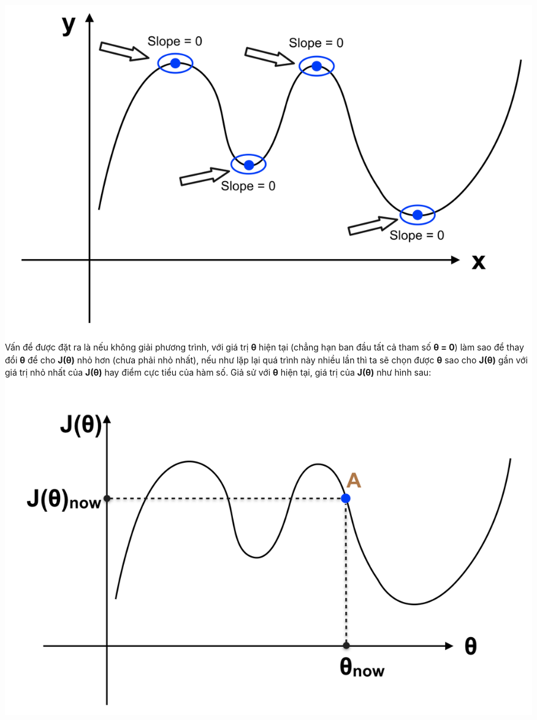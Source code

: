 <img src="/assets/content_images/ml03-02.png" alt = "" width = "100%">

Vấn để được đặt ra là nếu không giải phương trình, với giá trị **θ** hiện tại (chẳng hạn ban đầu tất cả tham số **θ = 0**) làm sao để thay đổi **θ** để cho **J(θ)** nhỏ hơn (chưa phải nhỏ nhất), nếu như lặp lại quá trình này nhiều lần thì ta sẽ chọn được **θ** sao cho **J(θ)** gần với giá trị nhỏ nhất của **J(θ)** hay điểm cực tiểu của hàm số. Giả sử với **θ** hiện tại, giá trị của **J(θ)** như hình sau: 

<img src="/assets/content_images/ml03-03.png" alt = "" width = "100%">
